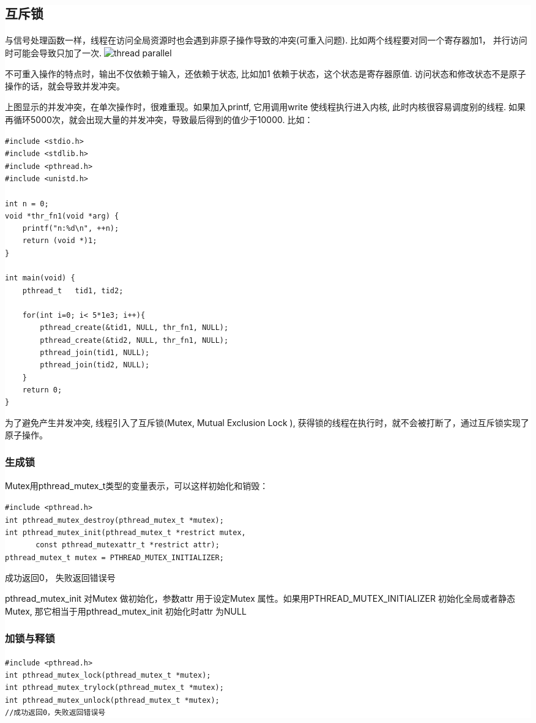 ## 互斥锁
与信号处理函数一样，线程在访问全局资源时也会遇到非原子操作导致的冲突(可重入问题). 比如两个线程要对同一个寄存器加1， 并行访问时可能会导致只加了一次.
![thread parallel](/img/linux-c-thread-parallel-conflict.png)

不可重入操作的特点时，输出不仅依赖于输入，还依赖于状态, 比如加1 依赖于状态，这个状态是寄存器原值. 访问状态和修改状态不是原子操作的话，就会导致并发冲突。

上图显示的并发冲突，在单次操作时，很难重现。如果加入printf, 它用调用write 使线程执行进入内核, 此时内核很容易调度别的线程. 如果再循环5000次，就会出现大量的并发冲突，导致最后得到的值少于10000. 比如：

	#include <stdio.h>
	#include <stdlib.h>
	#include <pthread.h>
	#include <unistd.h>

	int n = 0;
	void *thr_fn1(void *arg) {
		printf("n:%d\n", ++n);
		return (void *)1;
	}

	int main(void) {
		pthread_t   tid1, tid2;

		for(int i=0; i< 5*1e3; i++){
			pthread_create(&tid1, NULL, thr_fn1, NULL);
			pthread_create(&tid2, NULL, thr_fn1, NULL);
			pthread_join(tid1, NULL);
			pthread_join(tid2, NULL);
		}
		return 0;
	}

为了避免产生并发冲突, 线程引入了互斥锁(Mutex, Mutual Exclusion Lock ), 获得锁的线程在执行时，就不会被打断了，通过互斥锁实现了原子操作。

### 生成锁
Mutex用pthread_mutex_t类型的变量表示，可以这样初始化和销毁：

	#include <pthread.h>
	int pthread_mutex_destroy(pthread_mutex_t *mutex);
	int pthread_mutex_init(pthread_mutex_t *restrict mutex,
		   const pthread_mutexattr_t *restrict attr);
	pthread_mutex_t mutex = PTHREAD_MUTEX_INITIALIZER;

成功返回0， 失败返回错误号

pthread_mutex_init 对Mutex 做初始化，参数attr 用于设定Mutex 属性。如果用PTHREAD_MUTEX_INITIALIZER 初始化全局或者静态Mutex, 那它相当于用pthread_mutex_init 初始化时attr 为NULL

### 加锁与释锁

	#include <pthread.h>
	int pthread_mutex_lock(pthread_mutex_t *mutex);
	int pthread_mutex_trylock(pthread_mutex_t *mutex);
	int pthread_mutex_unlock(pthread_mutex_t *mutex);
	//成功返回0，失败返回错误号
